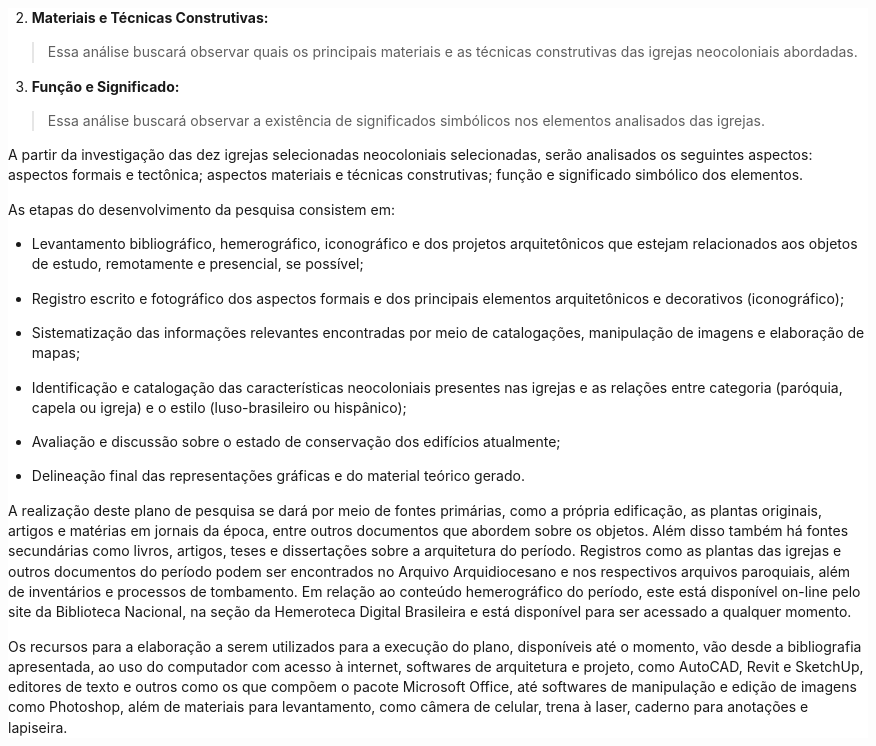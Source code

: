2.  **Materiais e Técnicas Construtivas:**

> Essa análise buscará observar quais os principais materiais e as
> técnicas construtivas das igrejas neocoloniais abordadas.

3.  **Função e Significado:**

> Essa análise buscará observar a existência de significados simbólicos
> nos elementos analisados das igrejas.

A partir da investigação das dez igrejas selecionadas neocoloniais
selecionadas, serão analisados os seguintes aspectos: aspectos formais e
tectônica; aspectos materiais e técnicas construtivas; função e
significado simbólico dos elementos.

As etapas do desenvolvimento da pesquisa consistem em:

- Levantamento bibliográfico, hemerográfico, iconográfico e dos
  projetos arquitetônicos que estejam relacionados aos objetos de
  estudo, remotamente e presencial, se possível;

- Registro escrito e fotográfico dos aspectos formais e dos principais
  elementos arquitetônicos e decorativos (iconográfico);

- Sistematização das informações relevantes encontradas por meio de
  catalogações, manipulação de imagens e elaboração de mapas;

- Identificação e catalogação das características neocoloniais
  presentes nas igrejas e as relações entre categoria (paróquia,
  capela ou igreja) e o estilo (luso-brasileiro ou hispânico);

- Avaliação e discussão sobre o estado de conservação dos edifícios
  atualmente;

- Delineação final das representações gráficas e do material teórico
  gerado.

A realização deste plano de pesquisa se dará por meio de fontes
primárias, como a própria edificação, as plantas originais, artigos e
matérias em jornais da época, entre outros documentos que abordem sobre
os objetos. Além disso também há fontes secundárias como livros,
artigos, teses e dissertações sobre a arquitetura do período. Registros
como as plantas das igrejas e outros documentos do período podem ser
encontrados no Arquivo Arquidiocesano e nos respectivos arquivos
paroquiais, além de inventários e processos de tombamento. Em relação ao
conteúdo hemerográfico do período, este está disponível on-line pelo
site da Biblioteca Nacional, na seção da Hemeroteca Digital Brasileira e
está disponível para ser acessado a qualquer momento.

Os recursos para a elaboração a serem utilizados para a execução do
plano, disponíveis até o momento, vão desde a bibliografia apresentada,
ao uso do computador com acesso à internet, softwares de arquitetura e
projeto, como AutoCAD, Revit e SketchUp, editores de texto e outros como
os que compõem o pacote Microsoft Office, até softwares de manipulação e
edição de imagens como Photoshop, além de materiais para levantamento,
como câmera de celular, trena à laser, caderno para anotações e
lapiseira.
